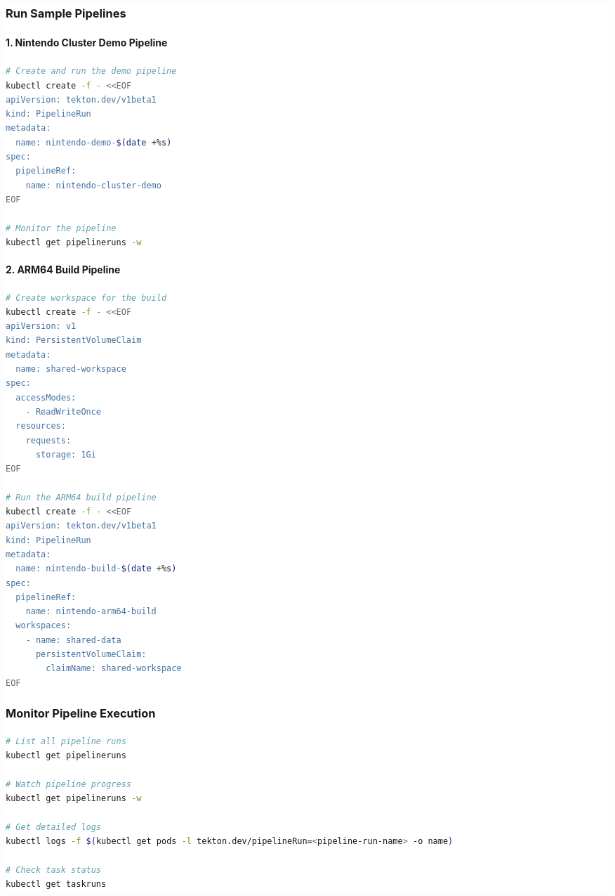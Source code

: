 ### Run Sample Pipelines

#### 1. Nintendo Cluster Demo Pipeline
```bash
# Create and run the demo pipeline
kubectl create -f - <<EOF
apiVersion: tekton.dev/v1beta1
kind: PipelineRun
metadata:
  name: nintendo-demo-$(date +%s)
spec:
  pipelineRef:
    name: nintendo-cluster-demo
EOF

# Monitor the pipeline
kubectl get pipelineruns -w
```

#### 2. ARM64 Build Pipeline
```bash
# Create workspace for the build
kubectl create -f - <<EOF
apiVersion: v1
kind: PersistentVolumeClaim
metadata:
  name: shared-workspace
spec:
  accessModes:
    - ReadWriteOnce
  resources:
    requests:
      storage: 1Gi
EOF

# Run the ARM64 build pipeline
kubectl create -f - <<EOF
apiVersion: tekton.dev/v1beta1
kind: PipelineRun
metadata:
  name: nintendo-build-$(date +%s)
spec:
  pipelineRef:
    name: nintendo-arm64-build
  workspaces:
    - name: shared-data
      persistentVolumeClaim:
        claimName: shared-workspace
EOF
```

### Monitor Pipeline Execution
```bash
# List all pipeline runs
kubectl get pipelineruns

# Watch pipeline progress
kubectl get pipelineruns -w

# Get detailed logs
kubectl logs -f $(kubectl get pods -l tekton.dev/pipelineRun=<pipeline-run-name> -o name)

# Check task status
kubectl get taskruns
```